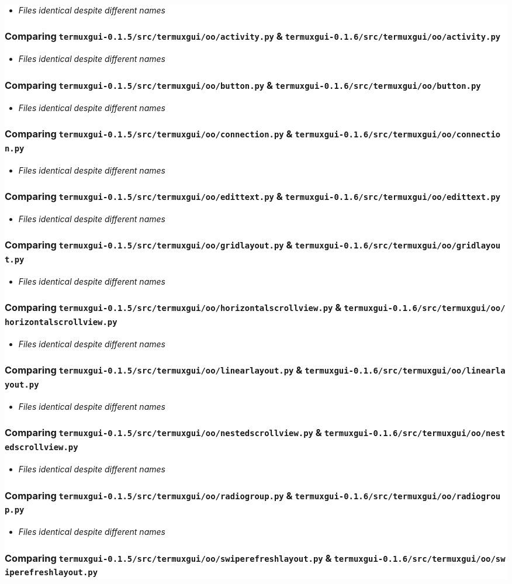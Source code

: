 * *Files identical despite different names*

### Comparing `termuxgui-0.1.5/src/termuxgui/oo/activity.py` & `termuxgui-0.1.6/src/termuxgui/oo/activity.py`

 * *Files identical despite different names*

### Comparing `termuxgui-0.1.5/src/termuxgui/oo/button.py` & `termuxgui-0.1.6/src/termuxgui/oo/button.py`

 * *Files identical despite different names*

### Comparing `termuxgui-0.1.5/src/termuxgui/oo/connection.py` & `termuxgui-0.1.6/src/termuxgui/oo/connection.py`

 * *Files identical despite different names*

### Comparing `termuxgui-0.1.5/src/termuxgui/oo/edittext.py` & `termuxgui-0.1.6/src/termuxgui/oo/edittext.py`

 * *Files identical despite different names*

### Comparing `termuxgui-0.1.5/src/termuxgui/oo/gridlayout.py` & `termuxgui-0.1.6/src/termuxgui/oo/gridlayout.py`

 * *Files identical despite different names*

### Comparing `termuxgui-0.1.5/src/termuxgui/oo/horizontalscrollview.py` & `termuxgui-0.1.6/src/termuxgui/oo/horizontalscrollview.py`

 * *Files identical despite different names*

### Comparing `termuxgui-0.1.5/src/termuxgui/oo/linearlayout.py` & `termuxgui-0.1.6/src/termuxgui/oo/linearlayout.py`

 * *Files identical despite different names*

### Comparing `termuxgui-0.1.5/src/termuxgui/oo/nestedscrollview.py` & `termuxgui-0.1.6/src/termuxgui/oo/nestedscrollview.py`

 * *Files identical despite different names*

### Comparing `termuxgui-0.1.5/src/termuxgui/oo/radiogroup.py` & `termuxgui-0.1.6/src/termuxgui/oo/radiogroup.py`

 * *Files identical despite different names*

### Comparing `termuxgui-0.1.5/src/termuxgui/oo/swiperefreshlayout.py` & `termuxgui-0.1.6/src/termuxgui/oo/swiperefreshlayout.py`

